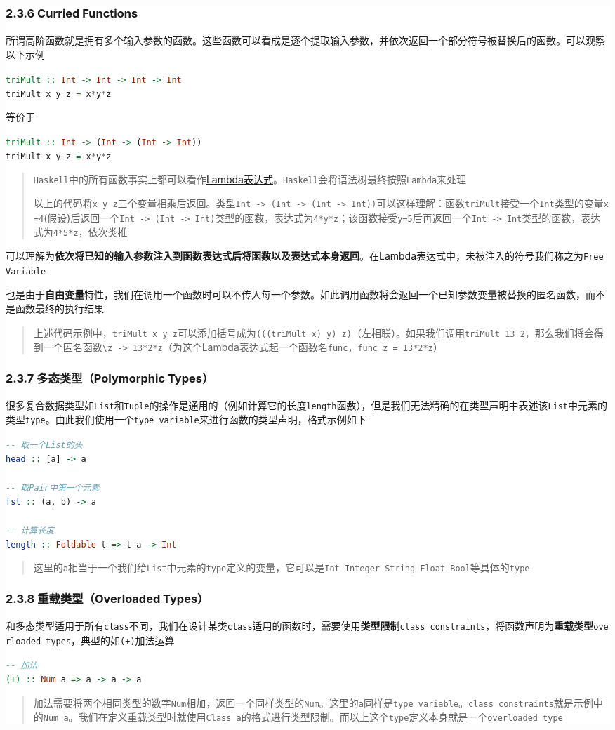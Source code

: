 ### 2.3.6 Curried Functions

所谓高阶函数就是拥有多个输入参数的函数。这些函数可以看成是逐个提取输入参数，并依次返回一个部分符号被替换后的函数。可以观察以下示例

```haskell
triMult :: Int -> Int -> Int -> Int
triMult x y z = x*y*z
```

等价于

```haskell
triMult :: Int -> (Int -> (Int -> Int))
triMult x y z = x*y*z
```

> `Haskell`中的所有函数事实上都可以看作[Lambda表达式](#246-lambda表达式)。`Haskell`会将语法树最终按照`Lambda`来处理
>
> 以上的代码将`x y z`三个变量相乘后返回。类型`Int -> (Int -> (Int -> Int))`可以这样理解：函数`triMult`接受一个`Int`类型的变量`x=4`(假设)后返回一个`Int -> (Int -> Int)`类型的函数，表达式为`4*y*z`；该函数接受`y=5`后再返回一个`Int -> Int`类型的函数，表达式为`4*5*z`，依次类推

可以理解为**依次将已知的输入参数注入到函数表达式后将函数以及表达式本身返回**。在Lambda表达式中，未被注入的符号我们称之为`Free Variable`

也是由于**自由变量**特性，我们在调用一个函数时可以不传入每一个参数。如此调用函数将会返回一个已知参数变量被替换的匿名函数，而不是函数最终的执行结果

> 上述代码示例中，`triMult x y z`可以添加括号成为`(((triMult x) y) z)`（左相联）。如果我们调用`triMult 13 2`，那么我们将会得到一个匿名函数`\z -> 13*2*z`（为这个Lambda表达式起一个函数名`func`，`func z = 13*2*z`）

### 2.3.7 多态类型（Polymorphic Types）

很多复合数据类型如`List`和`Tuple`的操作是通用的（例如计算它的长度`length`函数），但是我们无法精确的在类型声明中表述该`List`中元素的类型`type`。由此我们使用一个`type variable`来进行函数的类型声明，格式示例如下

```haskell
-- 取一个List的头
head :: [a] -> a

-- 取Pair中第一个元素
fst :: (a, b) -> a

-- 计算长度
length :: Foldable t => t a -> Int
```

> 这里的`a`相当于一个我们给`List`中元素的`type`定义的变量，它可以是`Int Integer String Float Bool`等具体的`type`

### 2.3.8 重载类型（Overloaded Types）

和多态类型适用于所有`class`不同，我们在设计某类`class`适用的函数时，需要使用**类型限制**`class constraints`，将函数声明为**重载类型**`overloaded types`，典型的如`(+)`加法运算

```haskell
-- 加法
(+) :: Num a => a -> a -> a
```

> 加法需要将两个相同类型的数字`Num`相加，返回一个同样类型的`Num`。这里的`a`同样是`type variable`。`class constraints`就是示例中的`Num a`。我们在定义重载类型时就使用`Class a`的格式进行类型限制。而以上这个`type`定义本身就是一个`overloaded type`

